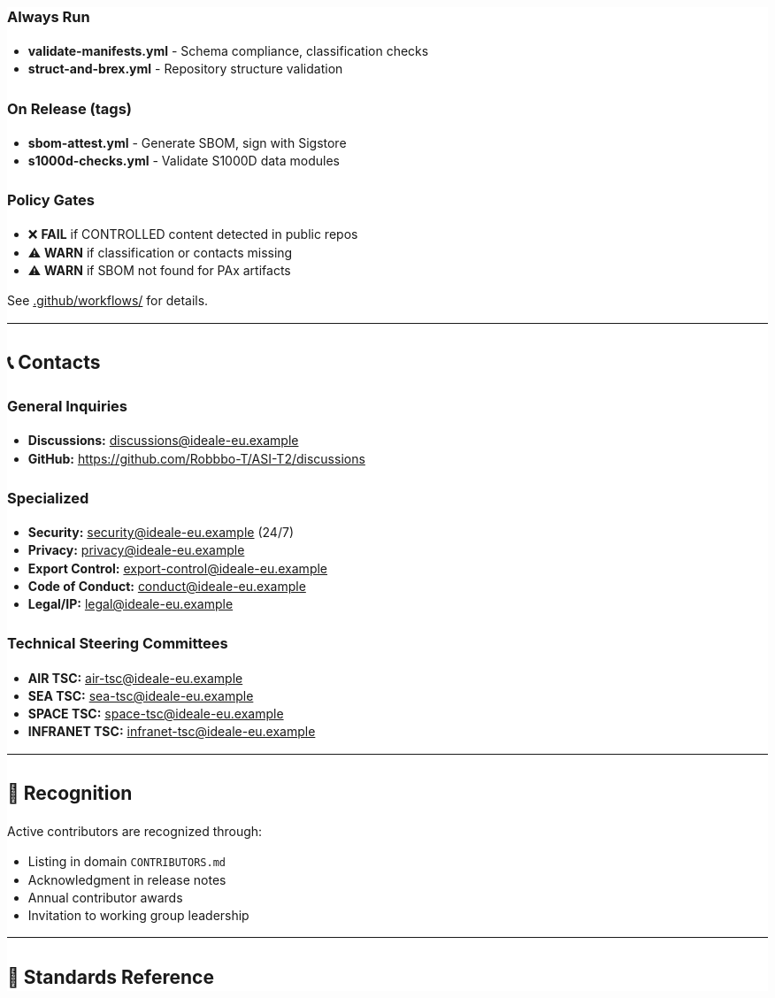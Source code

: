 ### Always Run
- **validate-manifests.yml** - Schema compliance, classification checks
- **struct-and-brex.yml** - Repository structure validation

### On Release (tags)
- **sbom-attest.yml** - Generate SBOM, sign with Sigstore
- **s1000d-checks.yml** - Validate S1000D data modules

### Policy Gates
- ❌ **FAIL** if CONTROLLED content detected in public repos
- ⚠️ **WARN** if classification or contacts missing
- ⚠️ **WARN** if SBOM not found for PAx artifacts

See [.github/workflows/](./.github/workflows/) for details.

---

## 📞 Contacts

### General Inquiries
- **Discussions:** discussions@ideale-eu.example
- **GitHub:** https://github.com/Robbbo-T/ASI-T2/discussions

### Specialized
- **Security:** security@ideale-eu.example (24/7)
- **Privacy:** privacy@ideale-eu.example
- **Export Control:** export-control@ideale-eu.example
- **Code of Conduct:** conduct@ideale-eu.example
- **Legal/IP:** legal@ideale-eu.example

### Technical Steering Committees
- **AIR TSC:** air-tsc@ideale-eu.example
- **SEA TSC:** sea-tsc@ideale-eu.example
- **SPACE TSC:** space-tsc@ideale-eu.example
- **INFRANET TSC:** infranet-tsc@ideale-eu.example

---

## 🌟 Recognition

Active contributors are recognized through:
- Listing in domain `CONTRIBUTORS.md`
- Acknowledgment in release notes
- Annual contributor awards
- Invitation to working group leadership

---

## 📖 Standards Reference
